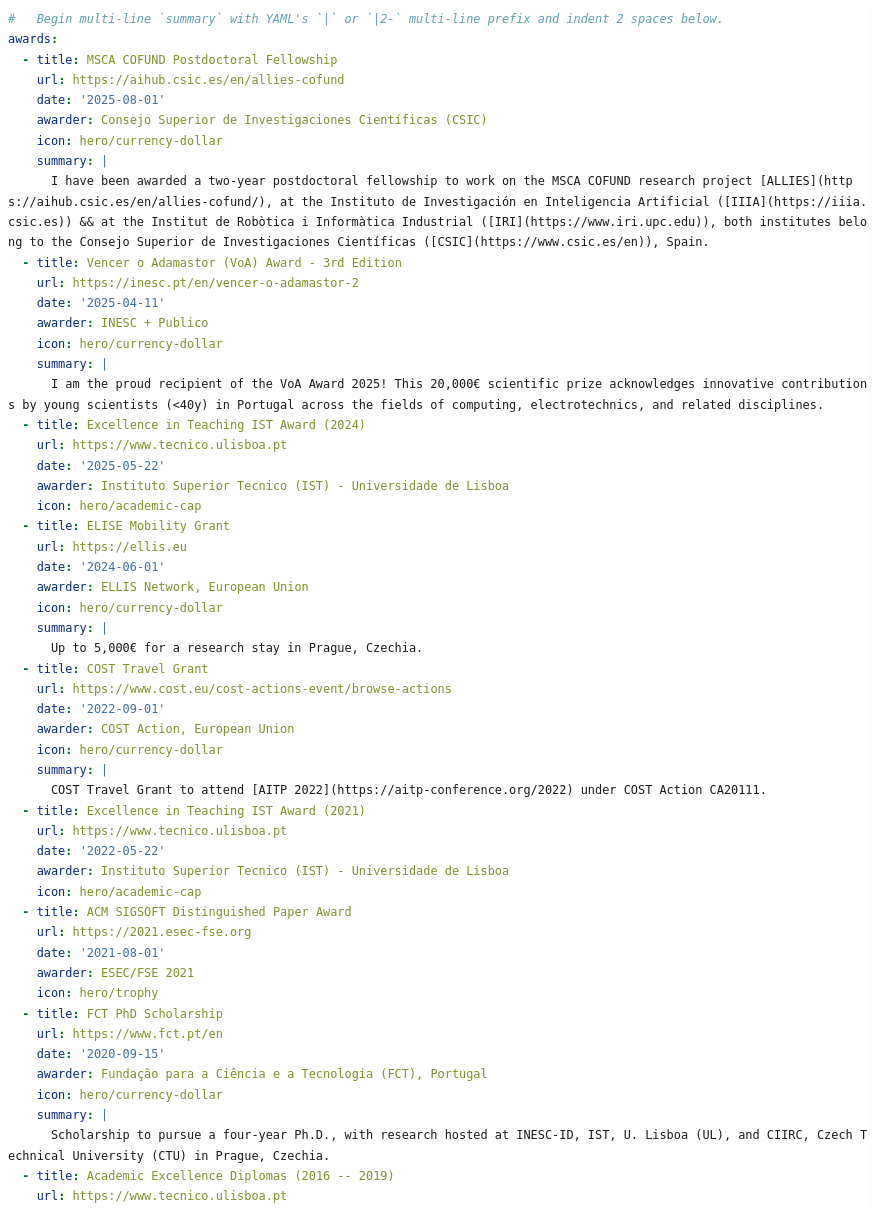 ```yaml
#   Begin multi-line `summary` with YAML's `|` or `|2-` multi-line prefix and indent 2 spaces below.
awards:
  - title: MSCA COFUND Postdoctoral Fellowship
    url: https://aihub.csic.es/en/allies-cofund
    date: '2025-08-01'
    awarder: Consejo Superior de Investigaciones Científicas (CSIC)
    icon: hero/currency-dollar
    summary: |
      I have been awarded a two-year postdoctoral fellowship to work on the MSCA COFUND research project [ALLIES](https://aihub.csic.es/en/allies-cofund/), at the Instituto de Investigación en Inteligencia Artificial ([IIIA](https://iiia.csic.es)) && at the Institut de Robòtica i Informàtica Industrial ([IRI](https://www.iri.upc.edu)), both institutes belong to the Consejo Superior de Investigaciones Científicas ([CSIC](https://www.csic.es/en)), Spain.
  - title: Vencer o Adamastor (VoA) Award - 3rd Edition
    url: https://inesc.pt/en/vencer-o-adamastor-2
    date: '2025-04-11'
    awarder: INESC + Publico
    icon: hero/currency-dollar
    summary: |
      I am the proud recipient of the VoA Award 2025! This 20,000€ scientific prize acknowledges innovative contributions by young scientists (<40y) in Portugal across the fields of computing, electrotechnics, and related disciplines.
  - title: Excellence in Teaching IST Award (2024)
    url: https://www.tecnico.ulisboa.pt
    date: '2025-05-22'
    awarder: Instituto Superior Tecnico (IST) - Universidade de Lisboa
    icon: hero/academic-cap
  - title: ELISE Mobility Grant
    url: https://ellis.eu
    date: '2024-06-01'
    awarder: ELLIS Network, European Union
    icon: hero/currency-dollar
    summary: |
      Up to 5,000€ for a research stay in Prague, Czechia.
  - title: COST Travel Grant
    url: https://www.cost.eu/cost-actions-event/browse-actions
    date: '2022-09-01'
    awarder: COST Action, European Union
    icon: hero/currency-dollar
    summary: |
      COST Travel Grant to attend [AITP 2022](https://aitp-conference.org/2022) under COST Action CA20111.
  - title: Excellence in Teaching IST Award (2021)
    url: https://www.tecnico.ulisboa.pt
    date: '2022-05-22'
    awarder: Instituto Superior Tecnico (IST) - Universidade de Lisboa
    icon: hero/academic-cap
  - title: ACM SIGSOFT Distinguished Paper Award
    url: https://2021.esec-fse.org
    date: '2021-08-01'
    awarder: ESEC/FSE 2021
    icon: hero/trophy
  - title: FCT PhD Scholarship
    url: https://www.fct.pt/en
    date: '2020-09-15'
    awarder: Fundação para a Ciência e a Tecnologia (FCT), Portugal
    icon: hero/currency-dollar
    summary: |
      Scholarship to pursue a four-year Ph.D., with research hosted at INESC-ID, IST, U. Lisboa (UL), and CIIRC, Czech Technical University (CTU) in Prague, Czechia.
  - title: Academic Excellence Diplomas (2016 -- 2019)
    url: https://www.tecnico.ulisboa.pt
```